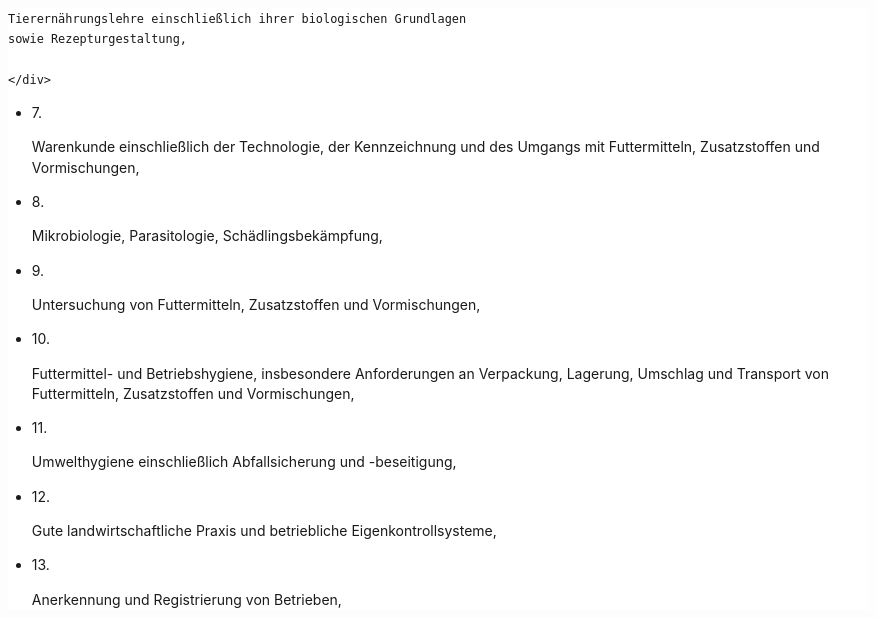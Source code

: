     Tierernährungslehre einschließlich ihrer biologischen Grundlagen
    sowie Rezepturgestaltung,
    
    </div>

  - 7\.
    
    <div style="">
    
    Warenkunde einschließlich der Technologie, der Kennzeichnung und des
    Umgangs mit Futtermitteln, Zusatzstoffen und Vormischungen,
    
    </div>

  - 8\.
    
    <div style="">
    
    Mikrobiologie, Parasitologie, Schädlingsbekämpfung,
    
    </div>

  - 9\.
    
    <div style="">
    
    Untersuchung von Futtermitteln, Zusatzstoffen und Vormischungen,
    
    </div>

  - 10\.
    
    <div style="">
    
    Futtermittel- und Betriebshygiene, insbesondere Anforderungen an
    Verpackung, Lagerung, Umschlag und Transport von Futtermitteln,
    Zusatzstoffen und Vormischungen,
    
    </div>

  - 11\.
    
    <div style="">
    
    Umwelthygiene einschließlich Abfallsicherung und -beseitigung,
    
    </div>

  - 12\.
    
    <div style="">
    
    Gute landwirtschaftliche Praxis und betriebliche
    Eigenkontrollsysteme,
    
    </div>

  - 13\.
    
    <div style="">
    
    Anerkennung und Registrierung von Betrieben,
    
    </div>
